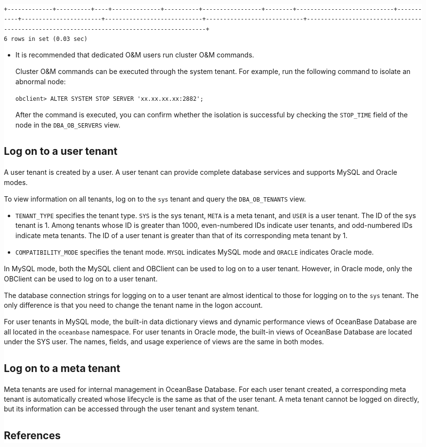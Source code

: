    ```shell
   +-------------+----------+----+--------------+----------+-----------------+--------+----------------------------+-----------+-----------------------+----------------------------+----------------------------+-------------------------------------------------------------------------------------------+
   6 rows in set (0.03 sec)
   ```

* It is recommended that dedicated O&M users run cluster O&M commands.

   Cluster O&M commands can be executed through the system tenant. For example, run the following command to isolate an abnormal node:

   ```shell
   obclient> ALTER SYSTEM STOP SERVER 'xx.xx.xx.xx:2882';
   ```

   After the command is executed, you can confirm whether the isolation is successful by checking the `STOP_TIME` field of the node in the `DBA_OB_SERVERS` view.

## Log on to a user tenant

A user tenant is created by a user. A user tenant can provide complete database services and supports MySQL and Oracle modes.

To view information on all tenants, log on to the `sys` tenant and query the `DBA_OB_TENANTS` view.

* `TENANT_TYPE` specifies the tenant type. `SYS` is the sys tenant, `META` is a meta tenant, and `USER` is a user tenant. The ID of the sys tenant is 1. Among tenants whose ID is greater than 1000, even-numbered IDs indicate user tenants, and odd-numbered IDs indicate meta tenants. The ID of a user tenant is greater than that of its corresponding meta tenant by 1.

* `COMPATIBILITY_MODE` specifies the tenant mode. `MYSQL` indicates MySQL mode and `ORACLE` indicates Oracle mode.

In MySQL mode, both the MySQL client and OBClient can be used to log on to a user tenant. However, in Oracle mode, only the OBClient can be used to log on to a user tenant. 

The database connection strings for logging on to a user tenant are almost identical to those for logging on to the `sys` tenant. The only difference is that you need to change the tenant name in the logon account.

For user tenants in MySQL mode, the built-in data dictionary views and dynamic performance views of OceanBase Database are all located in the `oceanbase` namespace. For user tenants in Oracle mode, the built-in views of OceanBase Database are located under the SYS user. The names, fields, and usage experience of views are the same in both modes.

## Log on to a meta tenant

Meta tenants are used for internal management in OceanBase Database. For each user tenant created, a corresponding meta tenant is automatically created whose lifecycle is the same as that of the user tenant. A meta tenant cannot be logged on directly, but its information can be accessed through the user tenant and system tenant.

## References
